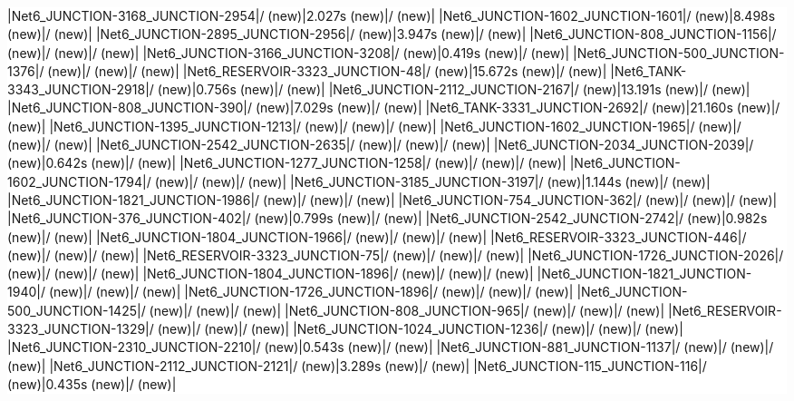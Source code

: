 |Net6_JUNCTION-3168_JUNCTION-2954|/ (new)|2.027s (new)|/ (new)|
|Net6_JUNCTION-1602_JUNCTION-1601|/ (new)|8.498s (new)|/ (new)|
|Net6_JUNCTION-2895_JUNCTION-2956|/ (new)|3.947s (new)|/ (new)|
|Net6_JUNCTION-808_JUNCTION-1156|/ (new)|/ (new)|/ (new)|
|Net6_JUNCTION-3166_JUNCTION-3208|/ (new)|0.419s (new)|/ (new)|
|Net6_JUNCTION-500_JUNCTION-1376|/ (new)|/ (new)|/ (new)|
|Net6_RESERVOIR-3323_JUNCTION-48|/ (new)|15.672s (new)|/ (new)|
|Net6_TANK-3343_JUNCTION-2918|/ (new)|0.756s (new)|/ (new)|
|Net6_JUNCTION-2112_JUNCTION-2167|/ (new)|13.191s (new)|/ (new)|
|Net6_JUNCTION-808_JUNCTION-390|/ (new)|7.029s (new)|/ (new)|
|Net6_TANK-3331_JUNCTION-2692|/ (new)|21.160s (new)|/ (new)|
|Net6_JUNCTION-1395_JUNCTION-1213|/ (new)|/ (new)|/ (new)|
|Net6_JUNCTION-1602_JUNCTION-1965|/ (new)|/ (new)|/ (new)|
|Net6_JUNCTION-2542_JUNCTION-2635|/ (new)|/ (new)|/ (new)|
|Net6_JUNCTION-2034_JUNCTION-2039|/ (new)|0.642s (new)|/ (new)|
|Net6_JUNCTION-1277_JUNCTION-1258|/ (new)|/ (new)|/ (new)|
|Net6_JUNCTION-1602_JUNCTION-1794|/ (new)|/ (new)|/ (new)|
|Net6_JUNCTION-3185_JUNCTION-3197|/ (new)|1.144s (new)|/ (new)|
|Net6_JUNCTION-1821_JUNCTION-1986|/ (new)|/ (new)|/ (new)|
|Net6_JUNCTION-754_JUNCTION-362|/ (new)|/ (new)|/ (new)|
|Net6_JUNCTION-376_JUNCTION-402|/ (new)|0.799s (new)|/ (new)|
|Net6_JUNCTION-2542_JUNCTION-2742|/ (new)|0.982s (new)|/ (new)|
|Net6_JUNCTION-1804_JUNCTION-1966|/ (new)|/ (new)|/ (new)|
|Net6_RESERVOIR-3323_JUNCTION-446|/ (new)|/ (new)|/ (new)|
|Net6_RESERVOIR-3323_JUNCTION-75|/ (new)|/ (new)|/ (new)|
|Net6_JUNCTION-1726_JUNCTION-2026|/ (new)|/ (new)|/ (new)|
|Net6_JUNCTION-1804_JUNCTION-1896|/ (new)|/ (new)|/ (new)|
|Net6_JUNCTION-1821_JUNCTION-1940|/ (new)|/ (new)|/ (new)|
|Net6_JUNCTION-1726_JUNCTION-1896|/ (new)|/ (new)|/ (new)|
|Net6_JUNCTION-500_JUNCTION-1425|/ (new)|/ (new)|/ (new)|
|Net6_JUNCTION-808_JUNCTION-965|/ (new)|/ (new)|/ (new)|
|Net6_RESERVOIR-3323_JUNCTION-1329|/ (new)|/ (new)|/ (new)|
|Net6_JUNCTION-1024_JUNCTION-1236|/ (new)|/ (new)|/ (new)|
|Net6_JUNCTION-2310_JUNCTION-2210|/ (new)|0.543s (new)|/ (new)|
|Net6_JUNCTION-881_JUNCTION-1137|/ (new)|/ (new)|/ (new)|
|Net6_JUNCTION-2112_JUNCTION-2121|/ (new)|3.289s (new)|/ (new)|
|Net6_JUNCTION-115_JUNCTION-116|/ (new)|0.435s (new)|/ (new)|